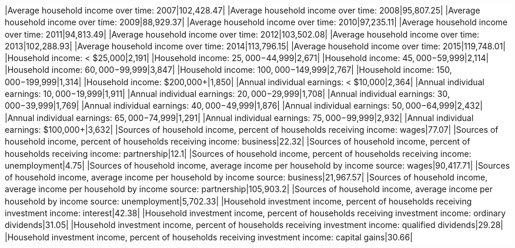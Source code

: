 |Average household income over time: 2007|102,428.47|
|Average household income over time: 2008|95,807.25|
|Average household income over time: 2009|88,929.37|
|Average household income over time: 2010|97,235.11|
|Average household income over time: 2011|94,813.49|
|Average household income over time: 2012|103,502.08|
|Average household income over time: 2013|102,288.93|
|Average household income over time: 2014|113,796.15|
|Average household income over time: 2015|119,748.01|
|Household income: < $25,000|2,191|
|Household income: $25,000-$44,999|2,671|
|Household income: $45,000-$59,999|2,114|
|Household income: $60,000-$99,999|3,847|
|Household income: $100,000-$149,999|2,767|
|Household income: $150,000-$199,999|1,314|
|Household income: $200,000+|1,850|
|Annual individual earnings: < $10,000|2,364|
|Annual individual earnings: $10,000-$19,999|1,911|
|Annual individual earnings: $20,000-$29,999|1,708|
|Annual individual earnings: $30,000-$39,999|1,769|
|Annual individual earnings: $40,000-$49,999|1,876|
|Annual individual earnings: $50,000-$64,999|2,432|
|Annual individual earnings: $65,000-$74,999|1,291|
|Annual individual earnings: $75,000-$99,999|2,932|
|Annual individual earnings: $100,000+|3,632|
|Sources of household income, percent of households receiving income: wages|77.07|
|Sources of household income, percent of households receiving income: business|22.32|
|Sources of household income, percent of households receiving income: partnership|12.1|
|Sources of household income, percent of households receiving income: unemployment|4.75|
|Sources of household income, average income per household by income source: wages|90,417.71|
|Sources of household income, average income per household by income source: business|21,967.57|
|Sources of household income, average income per household by income source: partnership|105,903.2|
|Sources of household income, average income per household by income source: unemployment|5,702.33|
|Household investment income, percent of households receiving investment income: interest|42.38|
|Household investment income, percent of households receiving investment income: ordinary dividends|31.05|
|Household investment income, percent of households receiving investment income: qualified dividends|29.28|
|Household investment income, percent of households receiving investment income: capital gains|30.66|
